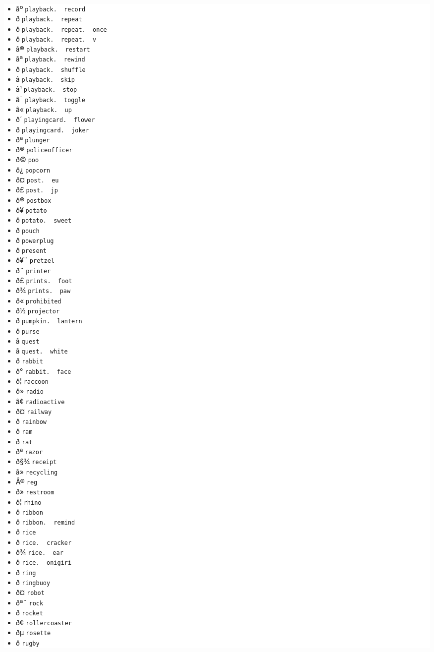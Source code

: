   * âº  ` playback.  record  `
  * ð  ` playback.  repeat  `
  * ð  ` playback.  repeat.  once  `
  * ð  ` playback.  repeat.  v  `
  * â®  ` playback.  restart  `
  * âª  ` playback.  rewind  `
  * ð  ` playback.  shuffle  `
  * â­  ` playback.  skip  `
  * â¹  ` playback.  stop  `
  * â¯  ` playback.  toggle  `
  * â«  ` playback.  up  `
  * ð´  ` playingcard.  flower  `
  * ð  ` playingcard.  joker  `
  * ðª  ` plunger  `
  * ð®  ` policeofficer  `
  * ð©  ` poo  `
  * ð¿  ` popcorn  `
  * ð¤  ` post.  eu  `
  * ð£  ` post.  jp  `
  * ð®  ` postbox  `
  * ð¥  ` potato  `
  * ð  ` potato.  sweet  `
  * ð  ` pouch  `
  * ð  ` powerplug  `
  * ð  ` present  `
  * ð¥¨  ` pretzel  `
  * ð¨  ` printer  `
  * ð£  ` prints.  foot  `
  * ð¾  ` prints.  paw  `
  * ð«  ` prohibited  `
  * ð½  ` projector  `
  * ð  ` pumpkin.  lantern  `
  * ð  ` purse  `
  * â  ` quest  `
  * â  ` quest.  white  `
  * ð  ` rabbit  `
  * ð°  ` rabbit.  face  `
  * ð¦  ` raccoon  `
  * ð»  ` radio  `
  * â¢  ` radioactive  `
  * ð¤  ` railway  `
  * ð  ` rainbow  `
  * ð  ` ram  `
  * ð  ` rat  `
  * ðª  ` razor  `
  * ð§¾  ` receipt  `
  * â»  ` recycling  `
  * Â®  ` reg  `
  * ð»  ` restroom  `
  * ð¦  ` rhino  `
  * ð  ` ribbon  `
  * ð  ` ribbon.  remind  `
  * ð  ` rice  `
  * ð  ` rice.  cracker  `
  * ð¾  ` rice.  ear  `
  * ð  ` rice.  onigiri  `
  * ð  ` ring  `
  * ð  ` ringbuoy  `
  * ð¤  ` robot  `
  * ðª¨  ` rock  `
  * ð  ` rocket  `
  * ð¢  ` rollercoaster  `
  * ðµ  ` rosette  `
  * ð  ` rugby  `